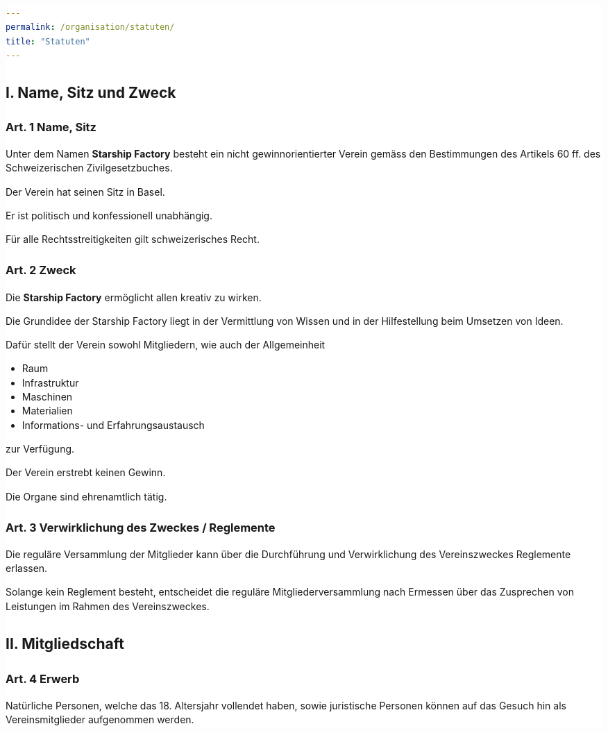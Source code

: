 ```yaml
---
permalink: /organisation/statuten/
title: "Statuten"
---
```


## I. Name, Sitz und Zweck

### Art. 1 Name, Sitz

Unter dem Namen **Starship Factory** besteht ein nicht gewinnorientierter Verein gemäss den Bestimmungen des Artikels 60 ff. des Schweizerischen Zivilgesetzbuches.

Der Verein hat seinen Sitz in Basel.

Er ist politisch und konfessionell unabhängig.

Für alle Rechtsstreitigkeiten gilt schweizerisches Recht.

### Art. 2 Zweck

Die **Starship Factory** ermöglicht allen kreativ zu wirken.

Die Grundidee der Starship Factory liegt in der Vermittlung von Wissen und in der Hilfestellung beim Umsetzen von Ideen.

Dafür stellt der Verein sowohl Mitgliedern, wie auch der Allgemeinheit

- Raum
- Infrastruktur
- Maschinen
- Materialien
- Informations- und Erfahrungsaustausch

zur Verfügung.

Der Verein erstrebt keinen Gewinn.

Die Organe sind ehrenamtlich tätig.

### Art. 3 Verwirklichung des Zweckes / Reglemente

Die reguläre Versammlung der Mitglieder kann über die Durchführung und Verwirklichung des Vereinszweckes Reglemente erlassen.

Solange kein Reglement besteht, entscheidet die reguläre Mitgliederversammlung nach Ermessen über das Zusprechen von Leistungen im Rahmen des Vereinszweckes.

## II. Mitgliedschaft

### Art. 4 Erwerb

Natürliche Personen, welche das 18. Altersjahr vollendet haben, sowie juristische Personen können auf das Gesuch hin als Vereinsmitglieder aufgenommen werden.
